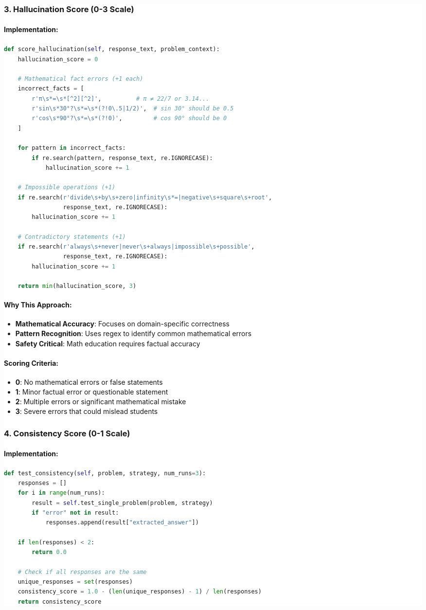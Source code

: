 ### **3. Hallucination Score (0-3 Scale)**

#### **Implementation:**
```python
def score_hallucination(self, response_text, problem_context):
    hallucination_score = 0
    
    # Mathematical fact errors (+1 each)
    incorrect_facts = [
        r'π\s*=\s*[^2][^2]',          # π ≠ 22/7 or 3.14...
        r'sin\s*30°?\s*=\s*(?!0\.5|1/2)',  # sin 30° should be 0.5
        r'cos\s*90°?\s*=\s*(?!0)',         # cos 90° should be 0
    ]
    
    for pattern in incorrect_facts:
        if re.search(pattern, response_text, re.IGNORECASE):
            hallucination_score += 1
    
    # Impossible operations (+1)
    if re.search(r'divide\s+by\s+zero|infinity\s*=|negative\s+square\s+root', 
                 response_text, re.IGNORECASE):
        hallucination_score += 1
    
    # Contradictory statements (+1)
    if re.search(r'always\s+never|never\s+always|impossible\s+possible', 
                 response_text, re.IGNORECASE):
        hallucination_score += 1
    
    return min(hallucination_score, 3)
```

#### **Why This Approach:**
- **Mathematical Accuracy**: Focuses on domain-specific correctness
- **Pattern Recognition**: Uses regex to identify common mathematical errors
- **Safety Critical**: Math education requires factual accuracy

#### **Scoring Criteria:**
- **0**: No mathematical errors or false statements
- **1**: Minor factual error or questionable statement
- **2**: Multiple errors or significant mathematical mistake
- **3**: Severe errors that could mislead students

### **4. Consistency Score (0-1 Scale)**

#### **Implementation:**
```python
def test_consistency(self, problem, strategy, num_runs=3):
    responses = []
    for i in range(num_runs):
        result = self.test_single_problem(problem, strategy)
        if "error" not in result:
            responses.append(result["extracted_answer"])
    
    if len(responses) < 2:
        return 0.0
    
    # Check if all responses are the same
    unique_responses = set(responses)
    consistency_score = 1.0 - (len(unique_responses) - 1) / len(responses)
    return consistency_score
```
